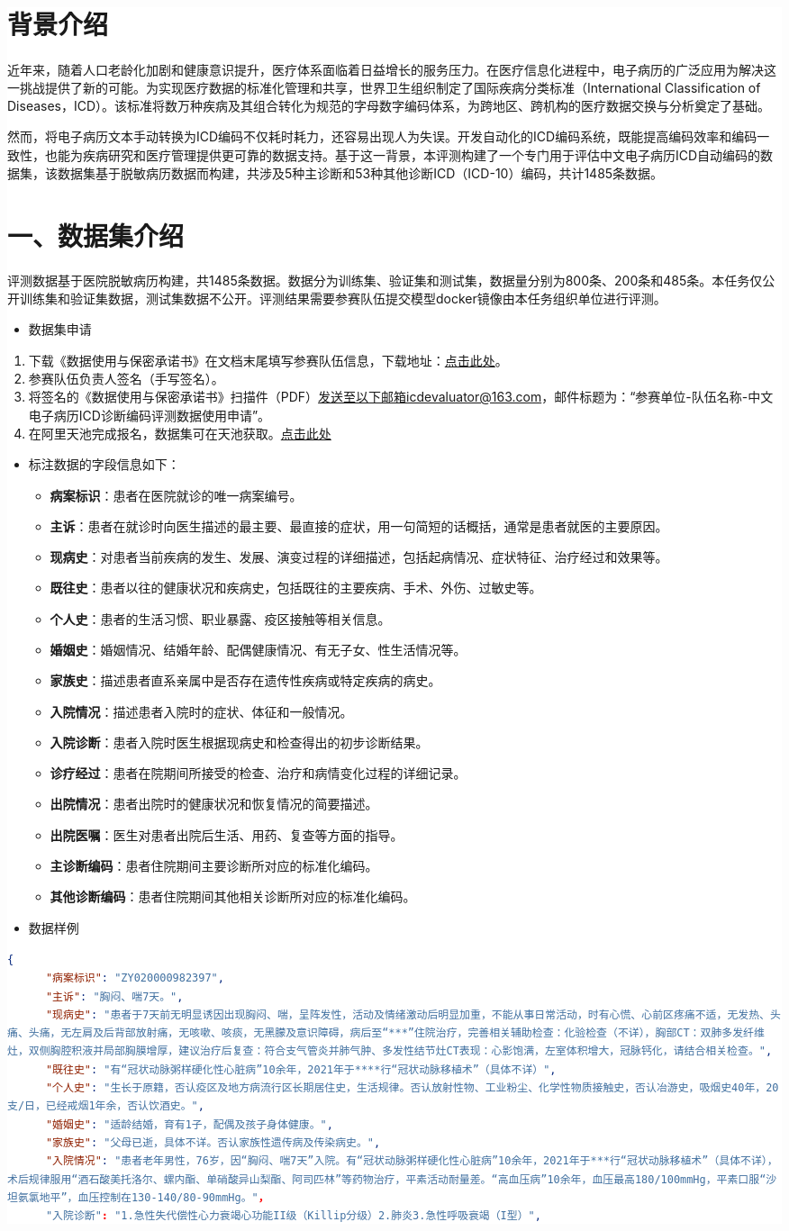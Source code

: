 # 背景介绍

近年来，随着人口老龄化加剧和健康意识提升，医疗体系面临着日益增长的服务压力。在医疗信息化进程中，电子病历的广泛应用为解决这一挑战提供了新的可能。为实现医疗数据的标准化管理和共享，世界卫生组织制定了国际疾病分类标准（International Classification of Diseases，ICD）。该标准将数万种疾病及其组合转化为规范的字母数字编码体系，为跨地区、跨机构的医疗数据交换与分析奠定了基础。

然而，将电子病历文本手动转换为ICD编码不仅耗时耗力，还容易出现人为失误。开发自动化的ICD编码系统，既能提高编码效率和编码一致性，也能为疾病研究和医疗管理提供更可靠的数据支持。基于这一背景，本评测构建了一个专门用于评估中文电子病历ICD自动编码的数据集，该数据集基于脱敏病历数据而构建，共涉及5种主诊断和53种其他诊断ICD（ICD-10）编码，共计1485条数据。

# 一、数据集介绍

评测数据基于医院脱敏病历构建，共1485条数据。数据分为训练集、验证集和测试集，数据量分别为800条、200条和485条。本任务仅公开训练集和验证集数据，测试集数据不公开。评测结果需要参赛队伍提交模型docker镜像由本任务组织单位进行评测。

- 数据集申请

1. 下载《数据使用与保密承诺书》在文档末尾填写参赛队伍信息，下载地址：[点击此处](https://github.com/QLU-NLP/icdevaluator/raw/refs/heads/main/doc/%E6%95%B0%E6%8D%AE%E4%BD%BF%E7%94%A8%E4%B8%8E%E4%BF%9D%E5%AF%86%E6%89%BF%E8%AF%BA%E4%B9%A6%20.docx)。
2. 参赛队伍负责人签名（手写签名）。
3. 将签名的《数据使用与保密承诺书》扫描件（PDF）发送至以下邮箱icdevaluator@163.com，邮件标题为：“参赛单位-队伍名称-中文电子病历ICD诊断编码评测数据使用申请”。
4. 在阿里天池完成报名，数据集可在天池获取。[点击此处](https://tianchi.aliyun.com/competition/entrance/532302?spm=a2c22.12281949.0.0.58693b74MmzhVl)
- 标注数据的字段信息如下：

  - **病案标识**：患者在医院就诊的唯一病案编号。

  - **主诉**：患者在就诊时向医生描述的最主要、最直接的症状，用一句简短的话概括，通常是患者就医的主要原因。

  - **现病史**：对患者当前疾病的发生、发展、演变过程的详细描述，包括起病情况、症状特征、治疗经过和效果等。

  - **既往史**：患者以往的健康状况和疾病史，包括既往的主要疾病、手术、外伤、过敏史等。

  - **个人史**：患者的生活习惯、职业暴露、疫区接触等相关信息。

  - **婚姻史**：婚姻情况、结婚年龄、配偶健康情况、有无子女、性生活情况等。

  - **家族史**：描述患者直系亲属中是否存在遗传性疾病或特定疾病的病史。

  - **入院情况**：描述患者入院时的症状、体征和一般情况。

  - **入院诊断**：患者入院时医生根据现病史和检查得出的初步诊断结果。

  - **诊疗经过**：患者在院期间所接受的检查、治疗和病情变化过程的详细记录。

  - **出院情况**：患者出院时的健康状况和恢复情况的简要描述。

  - **出院医嘱**：医生对患者出院后生活、用药、复查等方面的指导。

  - **主诊断编码**：患者住院期间主要诊断所对应的标准化编码。

  - **其他诊断编码**：患者住院期间其他相关诊断所对应的标准化编码。

- 数据样例

```json
{
      "病案标识": "ZY020000982397",
      "主诉": "胸闷、喘7天。",
      "现病史": "患者于7天前无明显诱因出现胸闷、喘，呈阵发性，活动及情绪激动后明显加重，不能从事日常活动，时有心慌、心前区疼痛不适，无发热、头痛、头痛，无左肩及后背部放射痛，无咳嗽、咳痰，无黑朦及意识障碍，病后至“***”住院治疗，完善相关辅助检查：化验检查（不详），胸部CT：双肺多发纤维灶，双侧胸腔积液并局部胸膜增厚，建议治疗后复查：符合支气管炎并肺气肿、多发性结节灶CT表现：心影饱满，左室体积增大，冠脉钙化，请结合相关检查。",
      "既往史": "有“冠状动脉粥样硬化性心脏病”10余年，2021年于****行“冠状动脉移植术”（具体不详）",
      "个人史": "生长于原籍，否认疫区及地方病流行区长期居住史，生活规律。否认放射性物、工业粉尘、化学性物质接触史，否认冶游史，吸烟史40年，20支/日，已经戒烟1年余，否认饮酒史。",
      "婚姻史": "适龄结婚，育有1子，配偶及孩子身体健康。",
      "家族史": "父母已逝，具体不详。否认家族性遗传病及传染病史。",
      "入院情况": "患者老年男性，76岁，因“胸闷、喘7天”入院。有“冠状动脉粥样硬化性心脏病”10余年，2021年于***行“冠状动脉移植术”（具体不详），术后规律服用“酒石酸美托洛尔、螺内酯、单硝酸异山梨酯、阿司匹林”等药物治疗，平素活动耐量差。“高血压病”10余年，血压最高180/100mmHg，平素口服“沙坦氨氯地平”，血压控制在130-140/80-90mmHg。"，
      "入院诊断": "1.急性失代偿性心力衰竭心功能II级（Killip分级）2.肺炎3.急性呼吸衰竭（I型）",
```